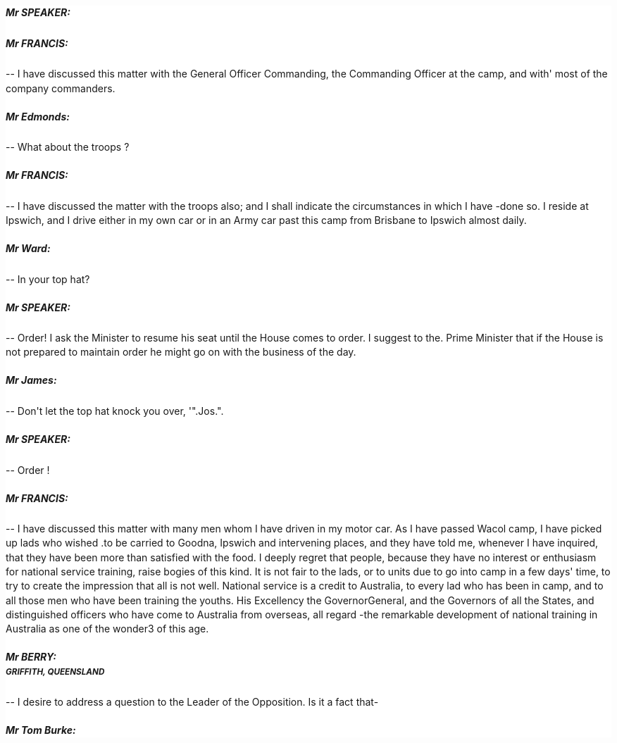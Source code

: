 
##### Mr SPEAKER:



##### Mr FRANCIS:

-- I have discussed  this matter with the General  Officer  Commanding, the Commanding Officer at the camp, and with' most of the company commanders. 

##### Mr Edmonds:

-- What about the troops ? 

##### Mr FRANCIS:

-- I have discussed the matter with the troops also; and I shall indicate the circumstances in which I have -done so. I reside at Ipswich, and I drive either in my own car or in an Army car past this camp from Brisbane to Ipswich almost daily. 

##### Mr Ward:

-- In your top hat? 

##### Mr SPEAKER:

-- Order! I ask the Minister to resume his seat until the House comes to order. I suggest to the. Prime Minister that if the House is not prepared to maintain order he might go on with the business of the day. 

##### Mr James:

-- Don't let the top hat knock you over, '".Jos.". 

##### Mr SPEAKER:

-- Order ! 

##### Mr FRANCIS:

-- I have discussed this matter with many men whom I have driven in my motor car. As I have passed Wacol camp, I have picked up lads who wished .to be carried to Goodna, Ipswich and intervening places, and they have told me, whenever I have inquired, that they have been more than satisfied with the food. I deeply regret that people, because they have no interest or enthusiasm for national service training, raise bogies of this kind. It is not fair to the lads, or to units due to go into camp in a few days' time, to try to create the impression that all is not well. National service is a credit to Australia, to every lad who has been in camp, and to all those men who have been training the youths.  His Excellency  the GovernorGeneral, and the Governors of all the States, and distinguished officers who have come to Australia from overseas, all regard -the remarkable development of national training in Australia as one of the wonder3 of this age. 

##### Mr BERRY:<br><small class="text-muted">GRIFFITH, QUEENSLAND</small>

-- I desire to address a question to the Leader of the Opposition. Is it a fact that- 

##### Mr Tom Burke:
